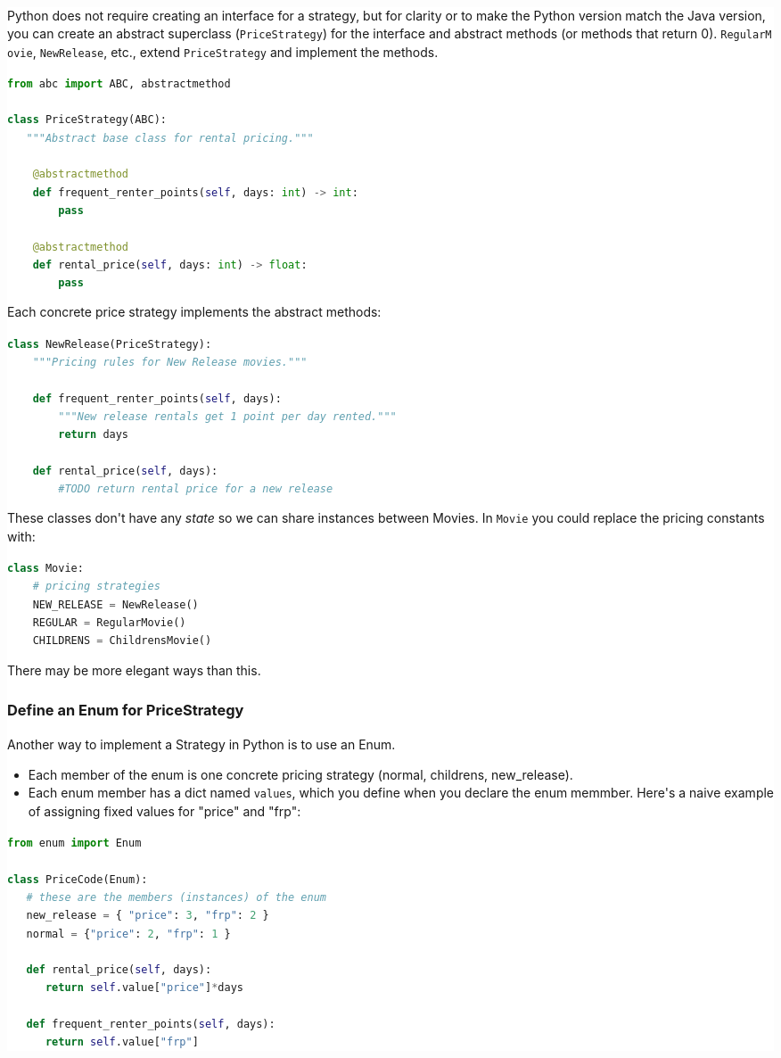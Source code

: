 Python does not require creating an interface for a strategy, but for clarity or to make the Python version match the Java version, you can create an abstract superclass (`PriceStrategy`) for the interface and abstract methods (or methods that return 0).  `RegularMovie`, `NewRelease`, etc., extend  `PriceStrategy` and implement the methods.

```python
from abc import ABC, abstractmethod

class PriceStrategy(ABC):
   """Abstract base class for rental pricing."""

    @abstractmethod
    def frequent_renter_points(self, days: int) -> int:
        pass

    @abstractmethod
    def rental_price(self, days: int) -> float:
        pass
```

Each concrete price strategy implements the abstract methods:
```python
class NewRelease(PriceStrategy):
    """Pricing rules for New Release movies."""

    def frequent_renter_points(self, days):
        """New release rentals get 1 point per day rented."""
        return days
    
    def rental_price(self, days):
        #TODO return rental price for a new release
```

These classes don't have any *state* so we can share instances between Movies.  In `Movie` you could replace the pricing constants with:
```python
class Movie:
    # pricing strategies
    NEW_RELEASE = NewRelease()
    REGULAR = RegularMovie()
    CHILDRENS = ChildrensMovie()
```

There may be more elegant ways than this.

### Define an Enum for PriceStrategy

Another way to implement a Strategy in Python is to use an Enum. 
- Each member of the enum is one concrete pricing strategy (normal, childrens, new\_release).
- Each enum member has a dict named `values`, which you define when you declare the enum memmber.  Here's a naive example of assigning fixed values for "price" and "frp":
```python
from enum import Enum

class PriceCode(Enum):
   # these are the members (instances) of the enum
   new_release = { "price": 3, "frp": 2 }
   normal = {"price": 2, "frp": 1 }

   def rental_price(self, days):
      return self.value["price"]*days
   
   def frequent_renter_points(self, days):
      return self.value["frp"]
```


[refactoring_pdf]: https://cpske.github.io/ISP/refactoring/Refactoring-movierental.pdf